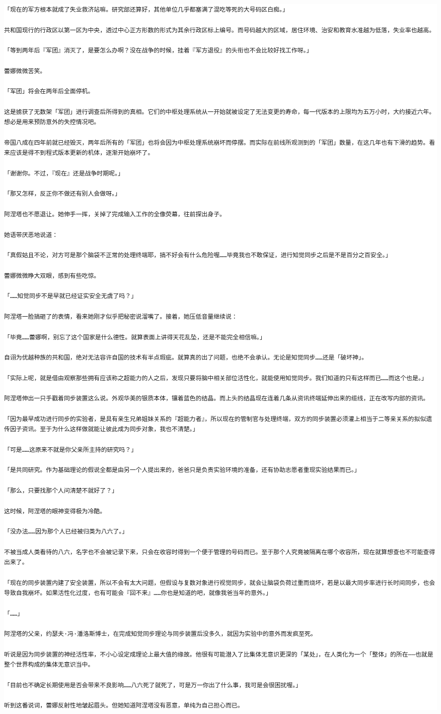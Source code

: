     「现在的军方根本就成了失业救济站嘛。研究部还算好，其他单位几乎都塞满了混吃等死的大号码区白痴。」

    共和国现行的行政区以第一区为中央，透过中心正方形数的形式为其余行政区标上编号。而号码越大的区域，居住环境、治安和教育水准越为低落，失业率也越高。

    「等到两年后『军团』消灭了，是要怎么办啊？没在战争的时候，挂着『军方退役』的头衔也不会比较好找工作呀。」

    蕾娜微微苦笑。

    「军团」将会在两年后全面停机。

    这是掳获了无数架「军团」进行调查后所得到的真相。它们的中枢处理系统从一开始就被设定了无法变更的寿命，每一代版本的上限均为五万小时，大约接近六年。想必是用来预防意外的失控情况吧。

    帝国八成在四年前就已经毁灭，两年后所有的「军团」也将会因为中枢处理系统崩坏而停摆。而实际在前线所观测到的「军团」数量，在这几年也有下滑的趋势。看来应该是得不到程式版本更新的机体，逐渐开始崩坏了。

    「谢谢你。不过，『现在』还是战争时期呢。」

    「那又怎样，反正你不做还有别人会做呀。」

    阿涅塔也不愿退让。她伸手一挥，关掉了完成输入工作的全像荧幕，往前探出身子。

    她语带厌恶地说道：

    「真假姑且不论，对方可是那个脑袋不正常的处理终端耶，搞不好会有什么危险喔……毕竟我也不敢保证，进行知觉同步之后是不是百分之百安全。」

    蕾娜微微睁大双眼，感到有些吃惊。

    「……知觉同步不是早就已经证实安全无虞了吗？」

    阿涅塔一脸搞砸了的表情，看来她刚才似乎把秘密说溜嘴了。接着，她压低音量继续说：

    「毕竟……蕾娜啊，别忘了这个国家是什么德性。就算表面上讲得天花乱坠，还是不能完全相信嘛。」

    自诩为优越种族的共和国，绝对无法容许自国的技术有半点瑕疵。就算真的出了问题，也绝不会承认。无论是知觉同步……还是「破坏神」。

    「实际上呢，就是借由观察那些拥有应该称之超能力的人之后，发现只要将脑中相关部位活性化，就能使用知觉同步。我们知道的只有这样而已……而这个也是。」

    阿涅塔伸出一只手戳着同步装置这么说。外观华美的银质本体，镶着蓝色的结晶。而上头的结晶现在连着几条从资讯终端延伸出来的缆线，正在改写内部的资讯。

    「因为最早成功进行同步的实验者，是具有亲生兄弟姐妹关系的『超能力者』，所以现在的管制官与处理终端，双方的同步装置必须灌上相当于二等亲关系的拟似遗传因子资讯。至于为什么这样做就能让彼此成为同步对象，我也不清楚。」

    「可是……这原来不就是你父亲所主持的研究吗？」

    「是共同研究。作为基础理论的假说全都是由另一个人提出来的，爸爸只是负责实验环境的准备，还有协助志愿者重现实验结果而已。」

    「那么，只要找那个人问清楚不就好了？」

    这时候，阿涅塔的眼神变得极为冷酷。

    「没办法……因为那个人已经被归类为八六了。」

    不被当成人类看待的八六，名字也不会被记录下来，只会在收容时得到一个便于管理的号码而已。至于那个人究竟被隔离在哪个收容所，现在就算想查也不可能查得出来了。

    「现在的同步装置内建了安全装置，所以不会有太大问题，但假设与复数对象进行视觉同步，就会让脑袋负荷过重而烧坏，若是以最大同步率进行长时间同步，也会导致自我崩坏。如果活性化过度，也有可能会『回不来』……你也是知道的吧，就像我爸当年的意外。」

    「……」

    阿涅塔的父亲，约瑟夫·冯·潘洛斯博士，在完成知觉同步理论与同步装置后没多久，就因为实验中的意外而发疯至死。

    听说是因为同步装置的神经活性率，不小心设定成理论上最大值的缘故。他很有可能潜入了比集体无意识更深的「某处」，在人类化为一个「整体」的所在——也就是整个世界构成的集体无意识当中。

    「目前也不确定长期使用是否会带来不良影响……八六死了就死了，可是万一你出了什么事，我可是会很困扰喔。」

    听到这番说词，蕾娜反射性地皱起眉头。但她知道阿涅塔没有恶意，单纯为自己担心而已。
